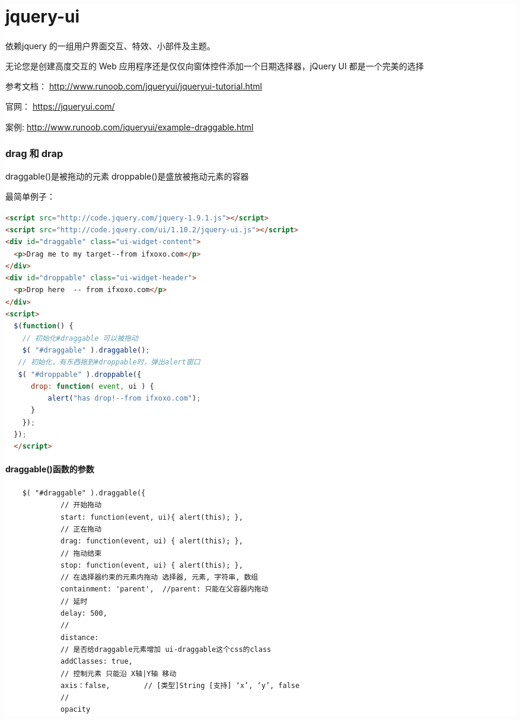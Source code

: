 

# jquery-ui

依赖jquery 的一组用户界面交互、特效、小部件及主题。

无论您是创建高度交互的 Web 应用程序还是仅仅向窗体控件添加一个日期选择器，jQuery UI 都是一个完美的选择


参考文档： http://www.runoob.com/jqueryui/jqueryui-tutorial.html

官网： https://jqueryui.com/

案例: http://www.runoob.com/jqueryui/example-draggable.html


### drag 和 drap
draggable()是被拖动的元素 
droppable()是盛放被拖动元素的容器 

最简单例子：
```html
<script src="http://code.jquery.com/jquery-1.9.1.js"></script>
<script src="http://code.jquery.com/ui/1.10.2/jquery-ui.js"></script>
<div id="draggable" class="ui-widget-content">
  <p>Drag me to my target--from ifxoxo.com</p>
</div>
<div id="droppable" class="ui-widget-header">
  <p>Drop here  -- from ifxoxo.com</p>
</div>
<script>
  $(function() {
    // 初始化#draggable 可以被拖动
    $( "#draggable" ).draggable();  
   // 初始化，有东西拖到#droppable时，弹出alert窗口  
   $( "#droppable" ).droppable({   
      drop: function( event, ui ) { 
          alert("has drop!--from ifxoxo.com");
      }
    });
  });
  </script>

```


#### draggable()函数的参数

```
	$( "#draggable" ).draggable({
			 // 开始拖动
		     start: function(event, ui){ alert(this); },
		     // 正在拖动
             drag: function(event, ui) { alert(this); },
             // 拖动结束
             stop: function(event, ui) { alert(this); },
             // 在选择器约束的元素内拖动 选择器, 元素, 字符串, 数组
             containment: 'parent',  //parent: 只能在父容器内拖动 
             // 延时
             delay: 500,
             //
             distance:
             // 是否给draggable元素增加 ui-draggable这个css的class
             addClasses: true,
             // 控制元素 只能沿 X轴|Y轴 移动
             axis：false,		// [类型]String [支持] ‘x’, ‘y’, false
             //
             opacity
```